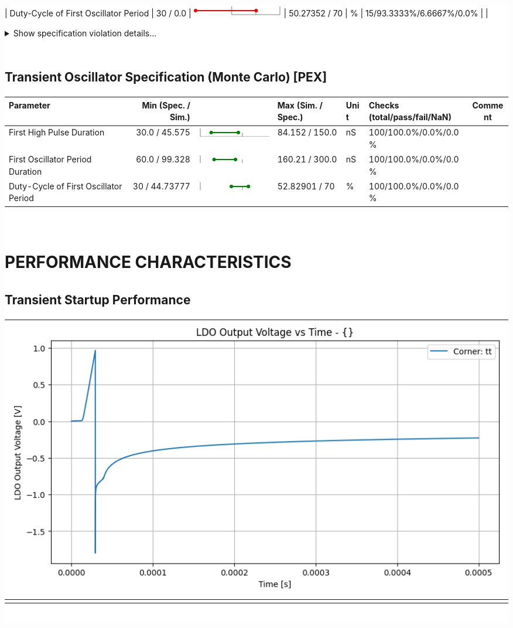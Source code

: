 | Duty-Cycle of First Oscillator Period | 30 / 0.0 | <svg height="20" width="150"><polyline points="64.71428571428571,3,64.71428571428571,17,147.0,17,147.0,3" style="fill:none;stroke:gray;stroke-width:1" /><polyline points="105.85714285714286,10.0,105.85714285714286,17" style="fill:none;stroke:gray;stroke-width:1" /><polyline points="3.0,10.0,106.41981257142855,10.0" style="stroke:red;stroke-width:2" /><circle cx="3.0" cy="10.0" r="3" style="fill:red;stroke:red;stroke-width:0" /><circle cx="106.41981257142855" cy="10.0" r="3" style="fill:red;stroke:red;stroke-width:0" /></svg> | 50.27352 / 70 | % | 15/93.3333%/6.6667%/0.0% |  |

<details><summary>Show specification violation details...</summary></details><br>


## Transient Oscillator Specification (Monte Carlo) [PEX]<br>

| Parameter | Min (Spec. / Sim.) |      | Max (Sim. / Spec.) | Unit | Checks (total/pass/fail/NaN) | Comment |
| :-------- | -----------------: | :--: | :----------------- | :--- | :--------------------------- | ------- |
| First High Pulse Duration | 30.0 / 45.575 | <svg height="20" width="150"><polyline points="3.0,3,3.0,17,147.0,17,147.0,3" style="fill:none;stroke:gray;stroke-width:1" /><polyline points="75.0,10.0,75.0,17" style="fill:none;stroke:gray;stroke-width:1" /><polyline points="21.690588,10.0,67.982904,10.0" style="stroke:green;stroke-width:2" /><circle cx="21.690588" cy="10.0" r="3" style="fill:green;stroke:green;stroke-width:0" /><circle cx="67.982904" cy="10.0" r="3" style="fill:green;stroke:green;stroke-width:0" /></svg> | 84.152 / 150.0 | nS | 100/100.0%/0.0%/0.0% |  |
| First Oscillator Period Duration | 60.0 / 99.328 | <svg height="20" width="150"><polyline points="3.0,3,3.0,17,147.0,17,147.0,3" style="fill:none;stroke:gray;stroke-width:1" /><polyline points="75.0,10.0,75.0,17" style="fill:none;stroke:gray;stroke-width:1" /><polyline points="26.596704000000006,10.0,63.1263,10.0" style="stroke:green;stroke-width:2" /><circle cx="26.596704000000006" cy="10.0" r="3" style="fill:green;stroke:green;stroke-width:0" /><circle cx="63.1263" cy="10.0" r="3" style="fill:green;stroke:green;stroke-width:0" /></svg> | 160.21 / 300.0 | nS | 100/100.0%/0.0%/0.0% |  |
| Duty-Cycle of First Oscillator Period | 30 / 44.73777 | <svg height="20" width="150"><polyline points="3.0,3,3.0,17,147.0,17,147.0,3" style="fill:none;stroke:gray;stroke-width:1" /><polyline points="75.0,10.0,75.0,17" style="fill:none;stroke:gray;stroke-width:1" /><polyline points="56.05597199999999,10.0,85.18443599999999,10.0" style="stroke:green;stroke-width:2" /><circle cx="56.05597199999999" cy="10.0" r="3" style="fill:green;stroke:green;stroke-width:0" /><circle cx="85.18443599999999" cy="10.0" r="3" style="fill:green;stroke:green;stroke-width:0" /></svg> | 52.82901 / 70 | % | 100/100.0%/0.0%/0.0% |  |

<br>


# PERFORMANCE CHARACTERISTICS

## Transient Startup Performance<br>

| ![xyplot_timev(vout)group_('tt',_-2)__c022ab8c241be743c3242a9f1bd7690c](xyplot_timev(vout)group_('tt',_-2)__c022ab8c241be743c3242a9f1bd7690c.png "") |
| :-- |
|  |
<br>
